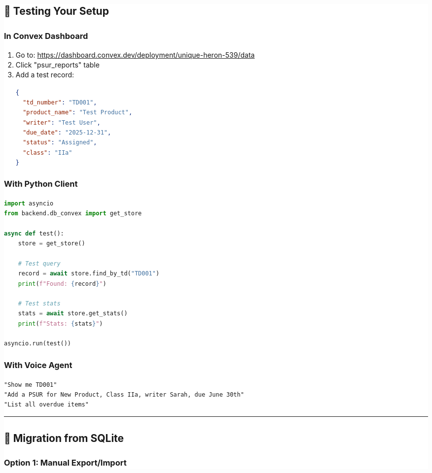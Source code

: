 
## 🧪 Testing Your Setup

### In Convex Dashboard

1. Go to: https://dashboard.convex.dev/deployment/unique-heron-539/data
2. Click "psur_reports" table
3. Add a test record:
   ```json
   {
     "td_number": "TD001",
     "product_name": "Test Product",
     "writer": "Test User",
     "due_date": "2025-12-31",
     "status": "Assigned",
     "class": "IIa"
   }
   ```

### With Python Client

```python
import asyncio
from backend.db_convex import get_store

async def test():
    store = get_store()
    
    # Test query
    record = await store.find_by_td("TD001")
    print(f"Found: {record}")
    
    # Test stats
    stats = await store.get_stats()
    print(f"Stats: {stats}")

asyncio.run(test())
```

### With Voice Agent

```
"Show me TD001"
"Add a PSUR for New Product, Class IIa, writer Sarah, due June 30th"
"List all overdue items"
```

---

## 🔄 Migration from SQLite

### Option 1: Manual Export/Import
